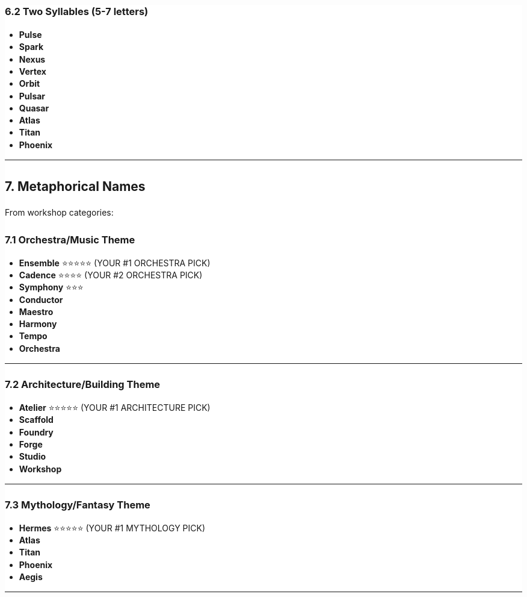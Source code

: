 
### 6.2 Two Syllables (5-7 letters)

- **Pulse**
- **Spark**
- **Nexus**
- **Vertex**
- **Orbit**
- **Pulsar**
- **Quasar**
- **Atlas**
- **Titan**
- **Phoenix**

---

## 7. Metaphorical Names

From workshop categories:

### 7.1 Orchestra/Music Theme

- **Ensemble** ⭐⭐⭐⭐⭐ (YOUR #1 ORCHESTRA PICK)
- **Cadence** ⭐⭐⭐⭐ (YOUR #2 ORCHESTRA PICK)
- **Symphony** ⭐⭐⭐
- **Conductor**
- **Maestro**
- **Harmony**
- **Tempo**
- **Orchestra**

---

### 7.2 Architecture/Building Theme

- **Atelier** ⭐⭐⭐⭐⭐ (YOUR #1 ARCHITECTURE PICK)
- **Scaffold**
- **Foundry**
- **Forge**
- **Studio**
- **Workshop**

---

### 7.3 Mythology/Fantasy Theme

- **Hermes** ⭐⭐⭐⭐⭐ (YOUR #1 MYTHOLOGY PICK)
- **Atlas**
- **Titan**
- **Phoenix**
- **Aegis**

---
